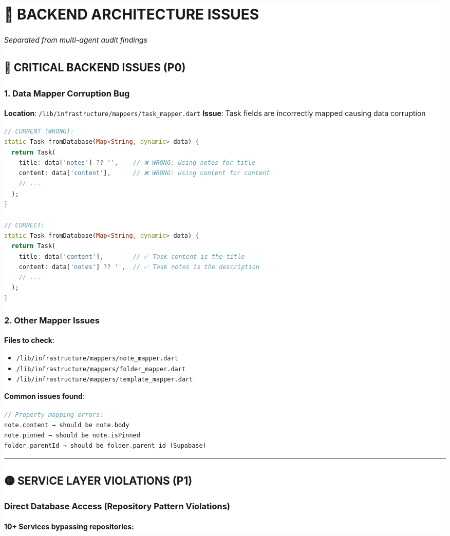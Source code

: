 # 🔧 BACKEND ARCHITECTURE ISSUES
*Separated from multi-agent audit findings*

## 🔴 CRITICAL BACKEND ISSUES (P0)

### 1. Data Mapper Corruption Bug
**Location**: `/lib/infrastructure/mappers/task_mapper.dart`
**Issue**: Task fields are incorrectly mapped causing data corruption
```dart
// CURRENT (WRONG):
static Task fromDatabase(Map<String, dynamic> data) {
  return Task(
    title: data['notes'] ?? '',    // ❌ WRONG: Using notes for title
    content: data['content'],      // ❌ WRONG: Using content for content
    // ...
  );
}

// CORRECT:
static Task fromDatabase(Map<String, dynamic> data) {
  return Task(
    title: data['content'],        // ✅ Task content is the title
    content: data['notes'] ?? '',  // ✅ Task notes is the description
    // ...
  );
}
```

### 2. Other Mapper Issues
**Files to check**:
- `/lib/infrastructure/mappers/note_mapper.dart`
- `/lib/infrastructure/mappers/folder_mapper.dart`
- `/lib/infrastructure/mappers/template_mapper.dart`

**Common issues found**:
```dart
// Property mapping errors:
note.content → should be note.body
note.pinned → should be note.isPinned
folder.parentId → should be folder.parent_id (Supabase)
```

---

## 🟡 SERVICE LAYER VIOLATIONS (P1)

### Direct Database Access (Repository Pattern Violations)
**10+ Services bypassing repositories:**
